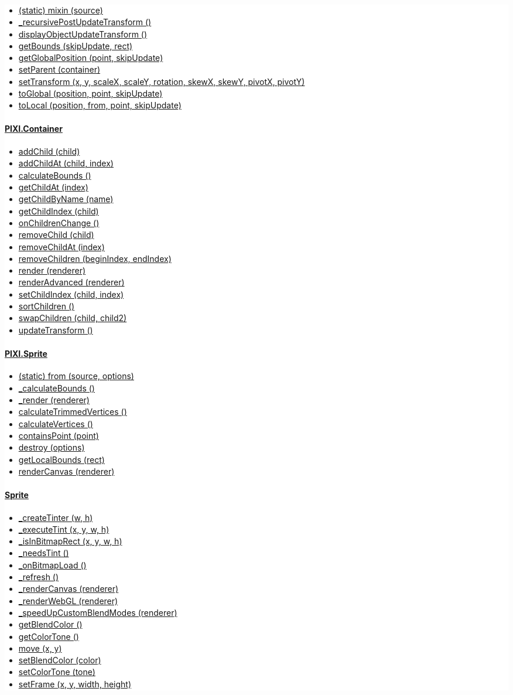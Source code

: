 - [(static) mixin (source)](PIXI.DisplayObject.md#static-mixin-source)
- [\_recursivePostUpdateTransform ()](PIXI.DisplayObject.md#_recursivepostupdatetransform-)
- [displayObjectUpdateTransform ()](PIXI.DisplayObject.md#displayobjectupdatetransform-)
- [getBounds (skipUpdate, rect)](PIXI.DisplayObject.md#getbounds-skipupdate-rect--pixirectangle)
- [getGlobalPosition (point, skipUpdate)](PIXI.DisplayObject.md#getglobalposition-point-skipupdate--pixipoint)
- [setParent (container)](PIXI.DisplayObject.md#setparent-container--pixicontainer)
- [setTransform (x, y, scaleX, scaleY, rotation, skewX, skewY, pivotX, pivotY)](PIXI.DisplayObject.md#settransform-x-y-scalex-scaley-rotation-skewx-skewy-pivotx-pivoty--pixidisplayobject)
- [toGlobal (position, point, skipUpdate)](PIXI.DisplayObject.md#toglobal-position-point-skipupdate--pixipoint)
- [toLocal (position, from, point, skipUpdate)](PIXI.DisplayObject.md#tolocal-position-from-point-skipupdate--pixipoint)

#### [PIXI.Container](PIXI.Container.md)

- [addChild (child) ](PIXI.Container.md#addchild-child--pixidisplayobject)
- [addChildAt (child, index)](PIXI.Container.md#addchildat-child-index--pixidisplayobject)
- [calculateBounds ()](PIXI.Container.md#calculatebounds-)
- [getChildAt (index)](PIXI.Container.md#getchildat-index--pixidisplayobject)
- [getChildByName (name)](PIXI.Container.md#getchildbyname-name--pixidisplayobject)
- [getChildIndex (child)](PIXI.Container.md#getchildindex-child--pixidisplayobject)
- [onChildrenChange ()](PIXI.Container.md#onchildrenchange-)
- [removeChild (child)](PIXI.Container.md#removechild-child--pixidisplayobject)
- [removeChildAt (index)](PIXI.Container.md#removechildat-index--pixidisplayobject)
- [removeChildren (beginIndex, endIndex)](PIXI.Container.md#removechildren-beginindex-endindex--arraypixidisplayobject)
- [render (renderer)](PIXI.Container.md#render-renderer)
- [renderAdvanced (renderer)](PIXI.Container.md#renderadvanced-renderer)
- [setChildIndex (child, index)](PIXI.Container.md#setchildindex-child-index)
- [sortChildren ()](PIXI.Container.md#sortchildren-)
- [swapChildren (child, child2)](PIXI.Container.md#swapchildren-child-child2)
- [updateTransform ()](PIXI.Container.md#updatetransform-)

#### [PIXI.Sprite](PIXI.Sprite.md)

- [(static) from (source, options)](PIXI.Sprite.md#static-from-source-options--pixisprite)
- [\_calculateBounds ()](PIXI.Sprite.md#_calculatebounds-)
- [\_render (renderer)](PIXI.Sprite.md#_render-renderer)
- [calculateTrimmedVertices ()](PIXI.Sprite.md#calculatetrimmedvertices-)
- [calculateVertices ()](PIXI.Sprite.md#calculatevertices-)
- [containsPoint (point)](PIXI.Sprite.md#containspoint-point--boolean)
- [destroy (options)](PIXI.Sprite.md#destroy-options)
- [getLocalBounds (rect)](PIXI.Sprite.md#getlocalbounds-rect--pixirectangle)
- [renderCanvas (renderer)](PIXI.Sprite.md#rendercanvas-renderer)

#### [Sprite](Sprite.md)

- [\_createTinter (w, h)](Sprite.md#_createtinter-w-h)
- [\_executeTint (x, y, w, h)](Sprite.md#_executetint-x-y-w-h)
- [\_isInBitmapRect (x, y, w, h)](Sprite.md#_isinbitmaprect-x-y-w-h--boolean)
- [\_needsTint ()](Sprite.md#_needstint---boolean)
- [\_onBitmapLoad ()](Sprite.md#_onbitmapload-)
- [\_refresh ()](Sprite.md#_refresh-)
- [\_renderCanvas (renderer)](Sprite.md#_rendercanvas-renderer)
- [\_renderWebGL (renderer)](Sprite.md#_renderwebgl-renderer)
- [\_speedUpCustomBlendModes (renderer)](Sprite.md#_speedupcustomblendmodes-renderer)
- [getBlendColor ()](Sprite.md#getblendcolor---array)
- [getColorTone ()](Sprite.md#getcolortone---array)
- [move (x, y)](Sprite.md#Sprite.md#move-x-y)
- [setBlendColor (color)](Sprite.md#setblendcolor-color)
- [setColorTone (tone)](Sprite.md#setcolortone-tone)
- [setFrame (x, y, width, height)](Sprite.md#setframe-x-y-width-height)
